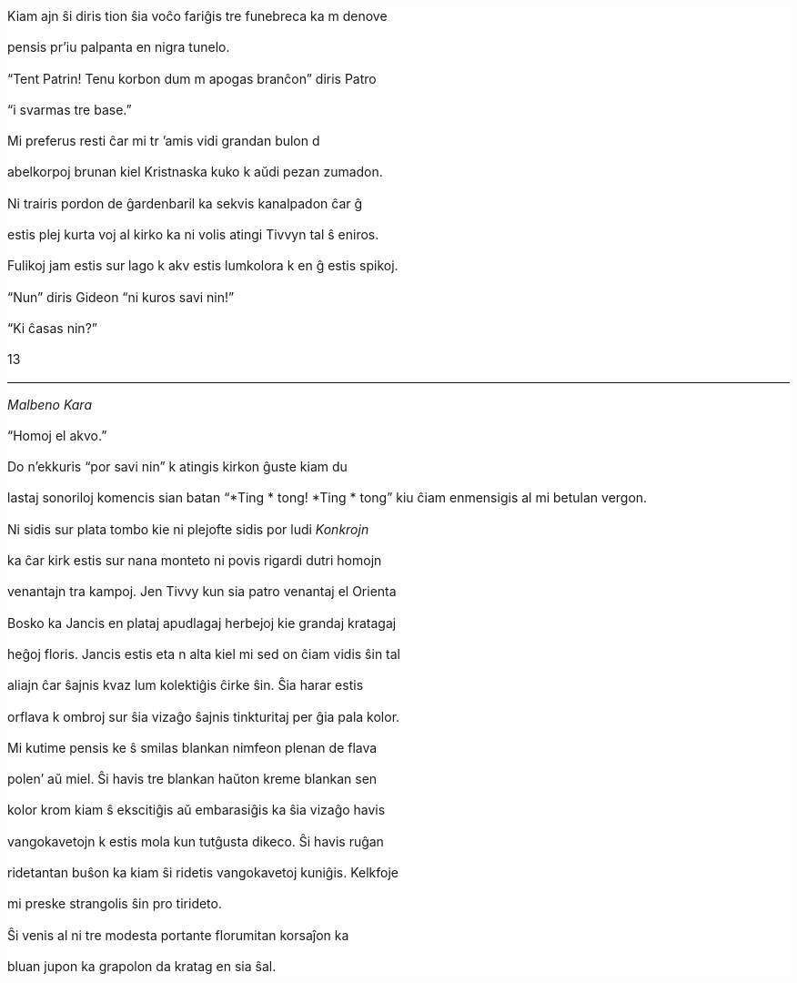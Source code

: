 Kiam ajn ŝi diris tion ŝia voĉo fariĝis tre funebreca ka m denove

pensis pr’iu palpanta en nigra tunelo. 

“Tent Patrin\! Tenu korbon dum m apogas branĉon” diris Patro

“i svarmas tre base.” 

Mi preferus resti ĉar mi tr ’amis vidi grandan bulon d

abelkorpoj brunan kiel Kristnaska kuko k aŭdi pezan zumadon. 

Ni trairis pordon de ĝardenbaril ka sekvis kanalpadon ĉar ĝ

estis plej kurta voj al kirko ka ni volis atingi Tivvyn tal ŝ eniros. 

Fulikoj jam estis sur lago k akv estis lumkolora k en ĝ estis spikoj. 

“Nun” diris Gideon “ni kuros savi nin\!” 

“Ki ĉasas nin?” 

13

* * * * * * * * 

*Malbeno Kara*

“Homoj el akvo.” 

Do n’ekkuris “por savi nin” k atingis kirkon ĝuste kiam du

lastaj sonoriloj komencis sian batan “*Ting * tong\! *Ting * tong” kiu ĉiam enmensigis al mi betulan vergon. 

Ni sidis sur plata tombo kie ni plejofte sidis por ludi *Konkrojn*

ka ĉar kirk estis sur nana monteto ni povis rigardi dutri homojn

venantajn tra kampoj. Jen Tivvy kun sia patro venantaj el Orienta

Bosko ka Jancis en plataj apudlagaj herbejoj kie grandaj kratagaj

heĝoj floris. Jancis estis eta n alta kiel mi sed on ĉiam vidis ŝin tal

aliajn ĉar ŝajnis kvaz lum kolektiĝis ĉirke ŝin. Ŝia harar estis

orflava k ombroj sur ŝia vizaĝo ŝajnis tinkturitaj per ĝia pala kolor. 

Mi kutime pensis ke ŝ smilas blankan nimfeon plenan de flava

polen’ aŭ miel. Ŝi havis tre blankan haŭton kreme blankan sen

kolor krom kiam ŝ ekscitiĝis aŭ embarasiĝis ka ŝia vizaĝo havis

vangokavetojn k estis mola kun tutĝusta dikeco. Ŝi havis ruĝan

ridetantan buŝon ka kiam ŝi ridetis vangokavetoj kuniĝis. Kelkfoje

mi preske strangolis ŝin pro tirideto. 

Ŝi venis al ni tre modesta portante florumitan korsaĵon ka

bluan jupon ka grapolon da kratag en sia ŝal. 
